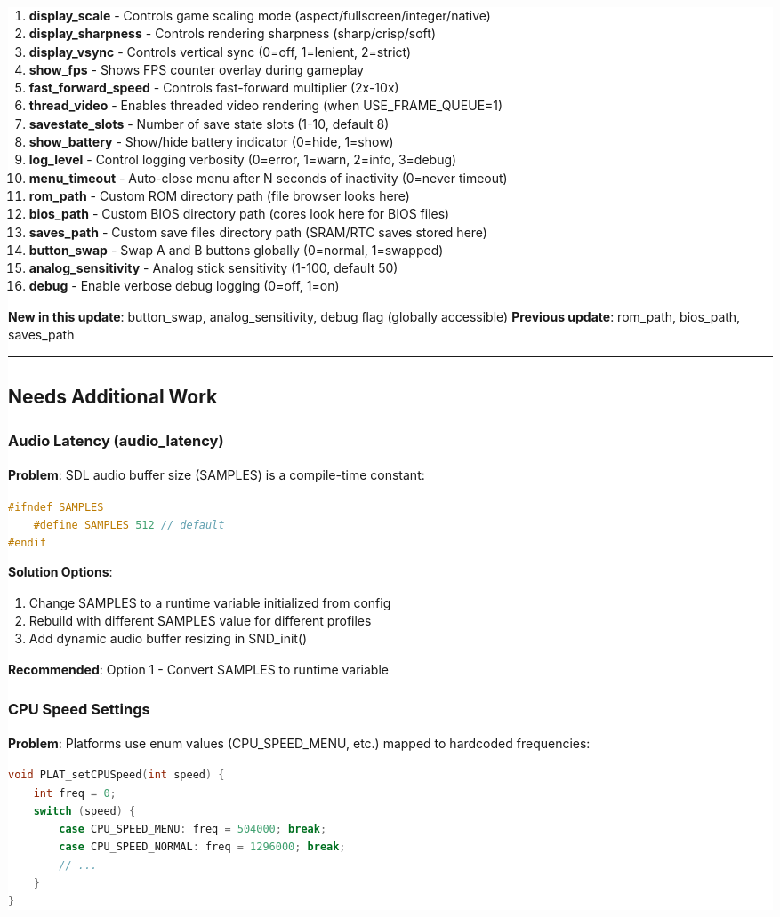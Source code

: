 1. **display_scale** - Controls game scaling mode (aspect/fullscreen/integer/native)
2. **display_sharpness** - Controls rendering sharpness (sharp/crisp/soft)
3. **display_vsync** - Controls vertical sync (0=off, 1=lenient, 2=strict)
4. **show_fps** - Shows FPS counter overlay during gameplay
5. **fast_forward_speed** - Controls fast-forward multiplier (2x-10x)
6. **thread_video** - Enables threaded video rendering (when USE_FRAME_QUEUE=1)
7. **savestate_slots** - Number of save state slots (1-10, default 8)
8. **show_battery** - Show/hide battery indicator (0=hide, 1=show)
9. **log_level** - Control logging verbosity (0=error, 1=warn, 2=info, 3=debug)
10. **menu_timeout** - Auto-close menu after N seconds of inactivity (0=never timeout)
11. **rom_path** - Custom ROM directory path (file browser looks here)
12. **bios_path** - Custom BIOS directory path (cores look here for BIOS files)
13. **saves_path** - Custom save files directory path (SRAM/RTC saves stored here)
14. **button_swap** - Swap A and B buttons globally (0=normal, 1=swapped)
15. **analog_sensitivity** - Analog stick sensitivity (1-100, default 50)
16. **debug** - Enable verbose debug logging (0=off, 1=on)

**New in this update**: button_swap, analog_sensitivity, debug flag (globally accessible)
**Previous update**: rom_path, bios_path, saves_path

---

## Needs Additional Work

### Audio Latency (audio_latency)

**Problem**: SDL audio buffer size (SAMPLES) is a compile-time constant:
```c
#ifndef SAMPLES
	#define SAMPLES 512 // default
#endif
```

**Solution Options**:
1. Change SAMPLES to a runtime variable initialized from config
2. Rebuild with different SAMPLES value for different profiles
3. Add dynamic audio buffer resizing in SND_init()

**Recommended**: Option 1 - Convert SAMPLES to runtime variable

### CPU Speed Settings

**Problem**: Platforms use enum values (CPU_SPEED_MENU, etc.) mapped to hardcoded frequencies:
```c
void PLAT_setCPUSpeed(int speed) {
	int freq = 0;
	switch (speed) {
		case CPU_SPEED_MENU: freq = 504000; break;
		case CPU_SPEED_NORMAL: freq = 1296000; break;
		// ...
	}
}
```

